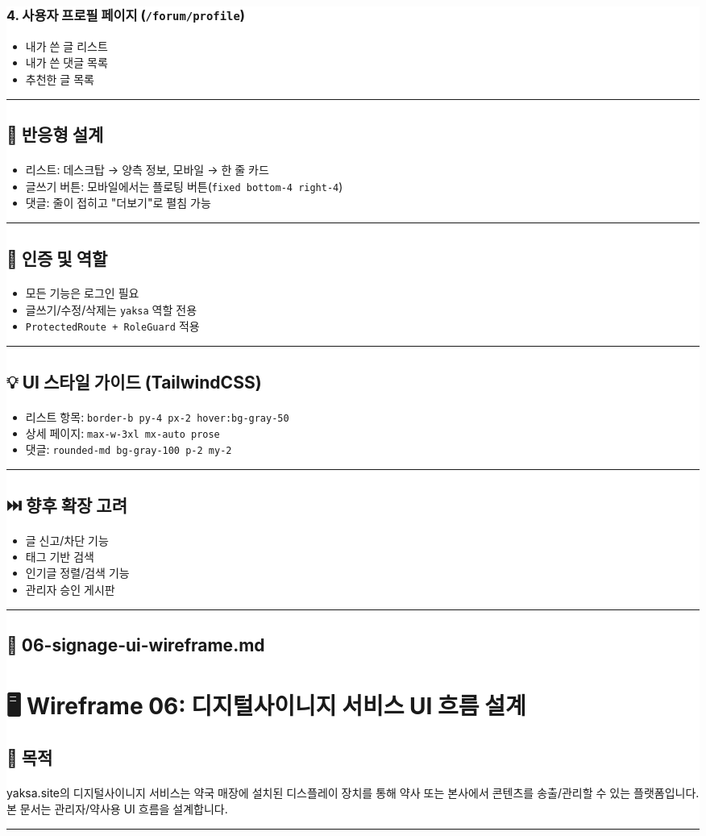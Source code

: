 ### 4. 사용자 프로필 페이지 (`/forum/profile`)
- 내가 쓴 글 리스트
- 내가 쓴 댓글 목록
- 추천한 글 목록

---

## 📱 반응형 설계

- 리스트: 데스크탑 → 양측 정보, 모바일 → 한 줄 카드
- 글쓰기 버튼: 모바일에서는 플로팅 버튼(`fixed bottom-4 right-4`)
- 댓글: 줄이 접히고 "더보기"로 펼침 가능

---

## 🔐 인증 및 역할

- 모든 기능은 로그인 필요
- 글쓰기/수정/삭제는 `yaksa` 역할 전용
- `ProtectedRoute + RoleGuard` 적용

---

## 💡 UI 스타일 가이드 (TailwindCSS)

- 리스트 항목: `border-b py-4 px-2 hover:bg-gray-50`
- 상세 페이지: `max-w-3xl mx-auto prose`
- 댓글: `rounded-md bg-gray-100 p-2 my-2`

---

## ⏭️ 향후 확장 고려

- 글 신고/차단 기능
- 태그 기반 검색
- 인기글 정렬/검색 기능
- 관리자 승인 게시판


---

## 📄 06-signage-ui-wireframe.md


# 🖥️ Wireframe 06: 디지털사이니지 서비스 UI 흐름 설계

## 🎯 목적
yaksa.site의 디지털사이니지 서비스는 약국 매장에 설치된 디스플레이 장치를 통해 약사 또는 본사에서 콘텐츠를 송출/관리할 수 있는 플랫폼입니다. 본 문서는 관리자/약사용 UI 흐름을 설계합니다.

---